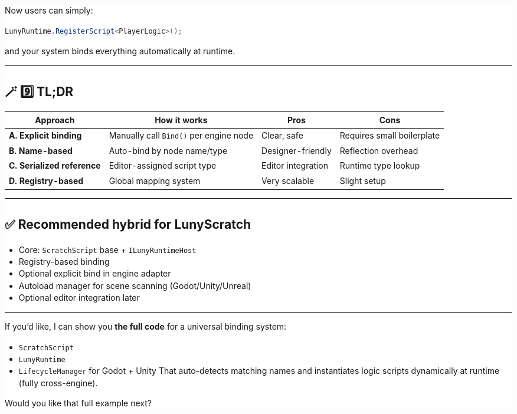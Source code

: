 Now users can simply:

```csharp
LunyRuntime.RegisterScript<PlayerLogic>();
```

and your system binds everything automatically at runtime.

---

## 🪄 9️⃣  TL;DR

| Approach                    | How it works                           | Pros               | Cons                       |
| --------------------------- | -------------------------------------- | ------------------ | -------------------------- |
| **A. Explicit binding**     | Manually call `Bind()` per engine node | Clear, safe        | Requires small boilerplate |
| **B. Name-based**           | Auto-bind by node name/type            | Designer-friendly  | Reflection overhead        |
| **C. Serialized reference** | Editor-assigned script type            | Editor integration | Runtime type lookup        |
| **D. Registry-based**       | Global mapping system                  | Very scalable      | Slight setup               |

---

## ✅ Recommended hybrid for LunyScratch

* Core: `ScratchScript` base + `ILunyRuntimeHost`
* Registry-based binding
* Optional explicit bind in engine adapter
* Autoload manager for scene scanning (Godot/Unity/Unreal)
* Optional editor integration later

---

If you’d like, I can show you **the full code** for a universal binding system:

* `ScratchScript`
* `LunyRuntime`
* `LifecycleManager` for Godot + Unity
  That auto-detects matching names and instantiates logic scripts dynamically at runtime (fully cross-engine).

Would you like that full example next?

